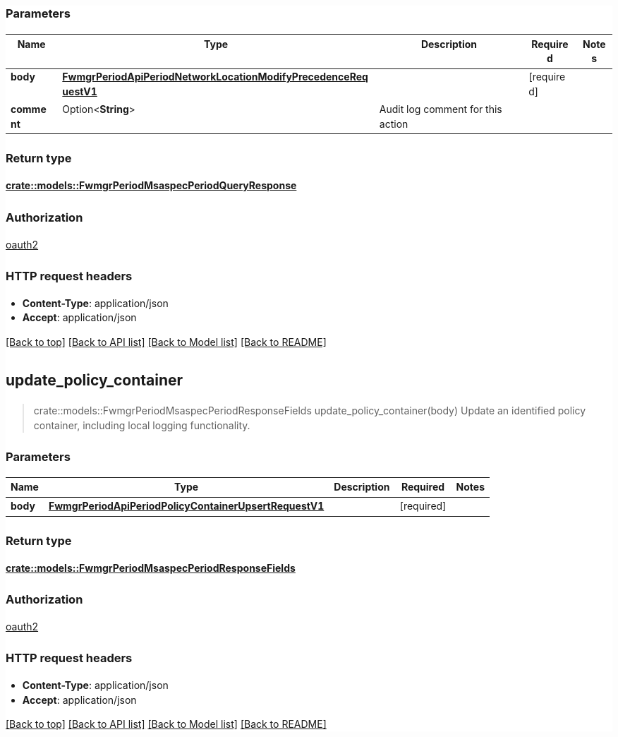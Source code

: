 ### Parameters


Name | Type | Description  | Required | Notes
------------- | ------------- | ------------- | ------------- | -------------
**body** | [**FwmgrPeriodApiPeriodNetworkLocationModifyPrecedenceRequestV1**](FwmgrPeriodApiPeriodNetworkLocationModifyPrecedenceRequestV1.md) |  | [required] |
**comment** | Option<**String**> | Audit log comment for this action |  |

### Return type

[**crate::models::FwmgrPeriodMsaspecPeriodQueryResponse**](fwmgr.msaspec.QueryResponse.md)

### Authorization

[oauth2](../README.md#oauth2)

### HTTP request headers

- **Content-Type**: application/json
- **Accept**: application/json

[[Back to top]](#) [[Back to API list]](../README.md#documentation-for-api-endpoints) [[Back to Model list]](../README.md#documentation-for-models) [[Back to README]](../README.md)


## update_policy_container

> crate::models::FwmgrPeriodMsaspecPeriodResponseFields update_policy_container(body)
Update an identified policy container, including local logging functionality.

### Parameters


Name | Type | Description  | Required | Notes
------------- | ------------- | ------------- | ------------- | -------------
**body** | [**FwmgrPeriodApiPeriodPolicyContainerUpsertRequestV1**](FwmgrPeriodApiPeriodPolicyContainerUpsertRequestV1.md) |  | [required] |

### Return type

[**crate::models::FwmgrPeriodMsaspecPeriodResponseFields**](fwmgr.msaspec.ResponseFields.md)

### Authorization

[oauth2](../README.md#oauth2)

### HTTP request headers

- **Content-Type**: application/json
- **Accept**: application/json

[[Back to top]](#) [[Back to API list]](../README.md#documentation-for-api-endpoints) [[Back to Model list]](../README.md#documentation-for-models) [[Back to README]](../README.md)
